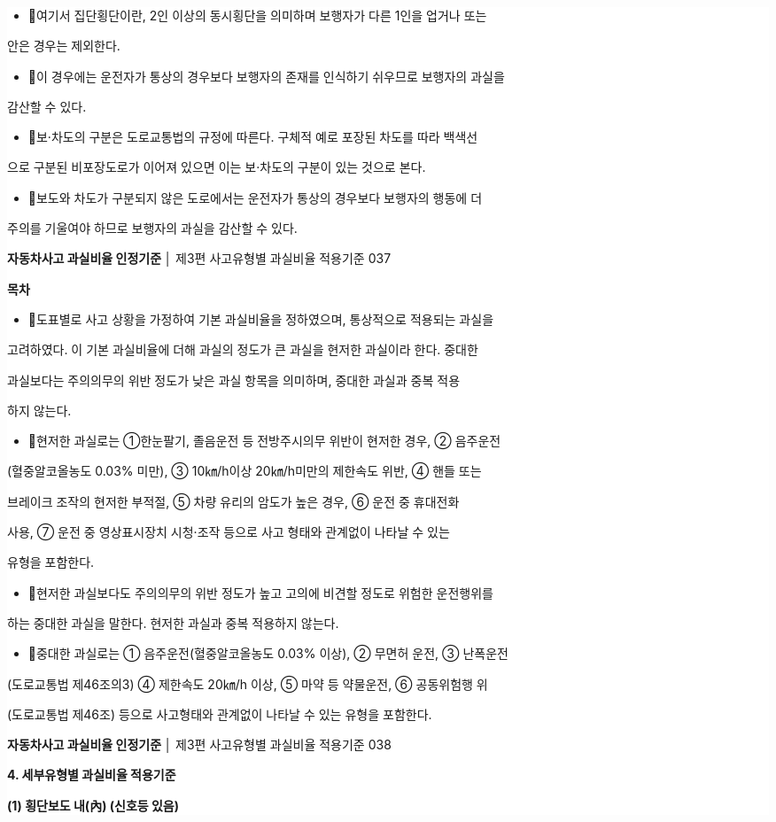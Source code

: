 


- 여기서 집단횡단이란, 2인 이상의 동시횡단을 의미하며 보행자가 다른 1인을 업거나 또는


안은 경우는 제외한다.


- 이 경우에는 운전자가 통상의 경우보다 보행자의 존재를 인식하기 쉬우므로 보행자의 과실을


감산할 수 있다.






- 보·차도의 구분은 도로교통법의 규정에 따른다. 구체적 예로 포장된 차도를 따라 백색선


으로 구분된 비포장도로가 이어져 있으면 이는 보·차도의 구분이 있는 것으로 본다.


- 보도와 차도가 구분되지 않은 도로에서는 운전자가 통상의 경우보다 보행자의 행동에 더


주의를 기울여야 하므로 보행자의 과실을 감산할 수 있다.


**자동차사고 과실비율 인정기준 │** 제3편 사고유형별 과실비율 적용기준 037



**목차**






- 도표별로 사고 상황을 가정하여 기본 과실비율을 정하였으며, 통상적으로 적용되는 과실을


고려하였다. 이 기본 과실비율에 더해 과실의 정도가 큰 과실을 현저한 과실이라 한다. 중대한


과실보다는 주의의무의 위반 정도가 낮은 과실 항목을 의미하며, 중대한 과실과 중복 적용


하지 않는다.


- 현저한 과실로는 ①한눈팔기, 졸음운전 등 전방주시의무 위반이 현저한 경우, ② 음주운전


(혈중알코올농도 0.03% 미만), ③ 10㎞/h이상 20㎞/h미만의 제한속도 위반, ④ 핸들 또는


브레이크 조작의 현저한 부적절, ⑤ 차량 유리의 암도가 높은 경우, ⑥ 운전 중 휴대전화


사용, ⑦ 운전 중 영상표시장치 시청·조작 등으로 사고 형태와 관계없이 나타날 수 있는


유형을 포함한다.


- 현저한 과실보다도 주의의무의 위반 정도가 높고 고의에 비견할 정도로 위험한 운전행위를


하는 중대한 과실을 말한다. 현저한 과실과 중복 적용하지 않는다.


- 중대한 과실로는 ① 음주운전(혈중알코올농도 0.03% 이상), ② 무면허 운전, ③ 난폭운전


(도로교통법 제46조의3) ④ 제한속도 20㎞/h 이상, ⑤ 마약 등 약물운전, ⑥ 공동위험행 위


(도로교통법 제46조) 등으로 사고형태와 관계없이 나타날 수 있는 유형을 포함한다.


**자동차사고 과실비율 인정기준 │** 제3편 사고유형별 과실비율 적용기준 038


**4. 세부유형별 과실비율 적용기준**


**(1) 횡단보도 내(內) (신호등 있음)**


